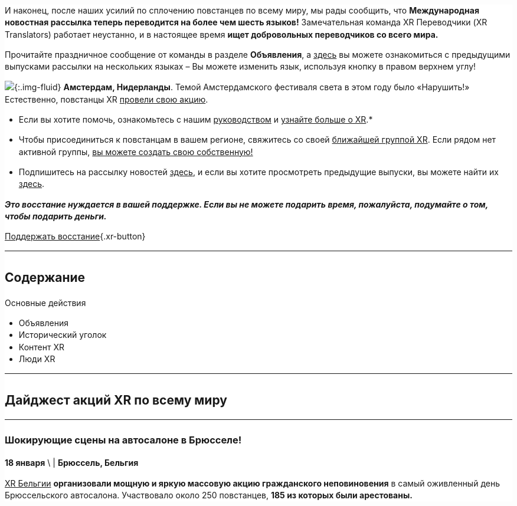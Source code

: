 И наконец, после наших усилий по сплочению повстанцев по всему миру, мы рады сообщить, что **Международная новостная рассылка теперь переводится на более чем шесть языков!** Замечательная команда XR Переводчики (XR Translators) работает неустанно, и в настоящее время **ищет добровольных переводчиков со всего мира.**

Прочитайте праздничное сообщение от команды в разделе **Объявления**, а [здесь](https://rebellion.global/blog/) вы можете ознакомиться с предыдущими выпусками рассылки на нескольких языках &#8211; Вы можете изменить язык, используя кнопку в правом верхнем углу!

![](/assets/img/blog/2020/01/29/image4.jpg){:.img-fluid}
**Амстердам, Нидерланды**. Темой Амстердамского фестиваля света в этом году было «Нарушить!» Естественно, повстанцы XR [провели свою акцию](https://twitter.com/NLRebellion/status/1218971196445818880).

* Если вы хотите помочь, ознакомьтесь с нашим [руководством](https://cloud.organise.earth/s/jGSWEoJ9PW65xLc) и [узнайте больше о XR](https://rebellion.global/the-emergency).*

* Чтобы присоединиться к повстанцам в вашем регионе, свяжитесь со своей [ближайшей группой XR](https://rebellion.global/groups/). Если рядом нет активной группы, [вы можете создать свою собственную!](https://rebellion.global/groups/)

* Подпишитесь на рассылку новостей [здесь](https://actionnetwork.org/forms/newsletter-sign-up-17?clear_id=true&amp;source=direct_link), и если вы хотите просмотреть предыдущие выпуски, вы можете найти их [здесь](https://rebellion.global/blog/).

***Это восстание нуждается в вашей поддержке. Если вы не можете подарить время, пожалуйста, подумайте о том, чтобы подарить деньги.***


 [Поддержать восстание](https://chuffed.org/project/xrinternational){.xr-button}


---
## Содержание

Основные действия
* Объявления
* Исторический уголок
* Контент XR
* Люди XR


---
## Дайджест акций XR по всему миру

---
### Шокирующие сцены на автосалоне в Брюсселе!

**18 января** \ | **Брюссель, Бельгия**

[XR Бельгии](https://www.facebook.com/ExtinctionRebellionBE/posts/on-saturday-18th-of-january-2020-extinction-rebellion-belgium-organised-a-mass-a/619926678837109/) **организовали мощную и яркую массовую акцию гражданского неповиновения** в самый оживленный день Брюссельского автосалона. Участвовало около 250 повстанцев, **185 из которых были арестованы.**
